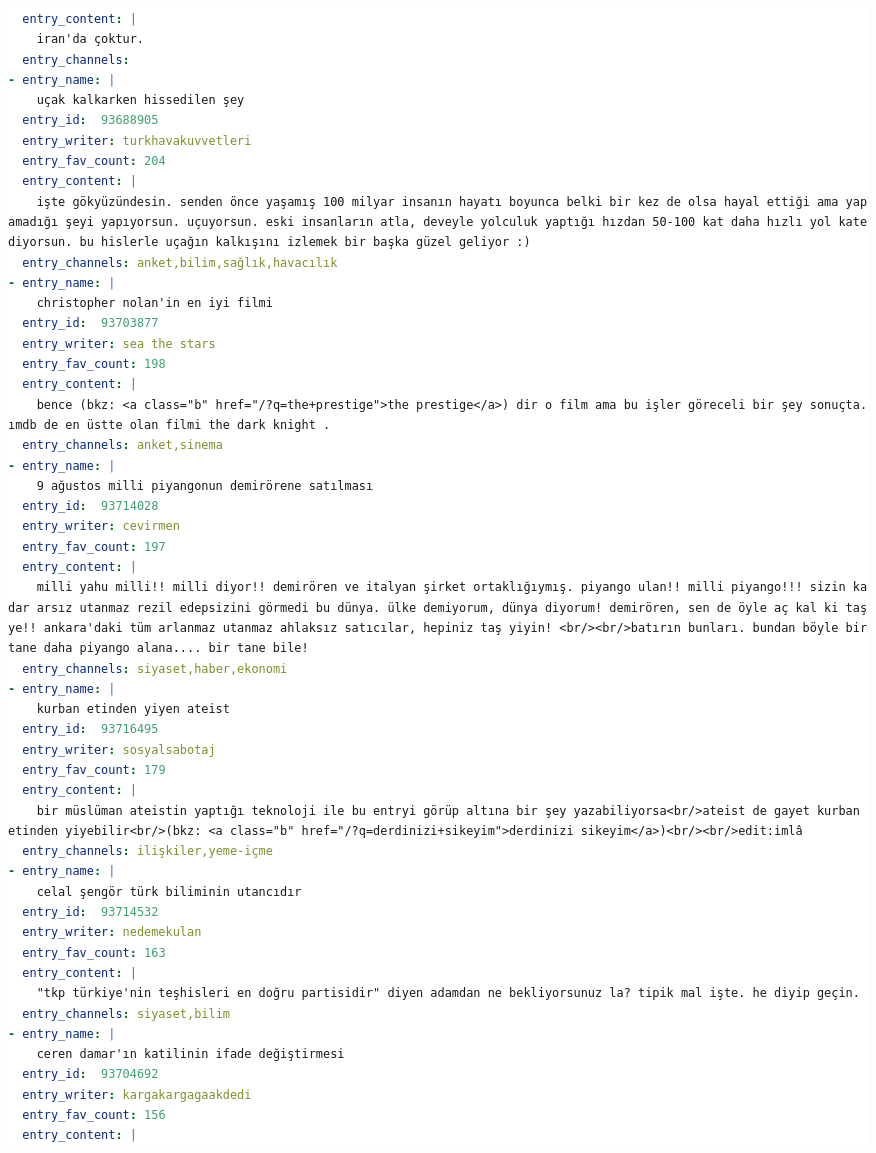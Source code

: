 ```yaml
  entry_content: |
    iran'da çoktur.
  entry_channels: 
- entry_name: |
    uçak kalkarken hissedilen şey
  entry_id:  93688905
  entry_writer: turkhavakuvvetleri
  entry_fav_count: 204
  entry_content: |
    işte gökyüzündesin. senden önce yaşamış 100 milyar insanın hayatı boyunca belki bir kez de olsa hayal ettiği ama yapamadığı şeyi yapıyorsun. uçuyorsun. eski insanların atla, deveyle yolculuk yaptığı hızdan 50-100 kat daha hızlı yol katediyorsun. bu hislerle uçağın kalkışını izlemek bir başka güzel geliyor :)
  entry_channels: anket,bilim,sağlık,havacılık
- entry_name: |
    christopher nolan'in en iyi filmi
  entry_id:  93703877
  entry_writer: sea the stars
  entry_fav_count: 198
  entry_content: |
    bence (bkz: <a class="b" href="/?q=the+prestige">the prestige</a>) dir o film ama bu işler göreceli bir şey sonuçta. ımdb de en üstte olan filmi the dark knight .
  entry_channels: anket,sinema
- entry_name: |
    9 ağustos milli piyangonun demirörene satılması
  entry_id:  93714028
  entry_writer: cevirmen
  entry_fav_count: 197
  entry_content: |
    milli yahu milli!! milli diyor!! demirören ve italyan şirket ortaklığıymış. piyango ulan!! milli piyango!!! sizin kadar arsız utanmaz rezil edepsizini görmedi bu dünya. ülke demiyorum, dünya diyorum! demirören, sen de öyle aç kal ki taş ye!! ankara'daki tüm arlanmaz utanmaz ahlaksız satıcılar, hepiniz taş yiyin! <br/><br/>batırın bunları. bundan böyle bir tane daha piyango alana.... bir tane bile!
  entry_channels: siyaset,haber,ekonomi
- entry_name: |
    kurban etinden yiyen ateist
  entry_id:  93716495
  entry_writer: sosyalsabotaj
  entry_fav_count: 179
  entry_content: |
    bir müslüman ateistin yaptığı teknoloji ile bu entryi görüp altına bir şey yazabiliyorsa<br/>ateist de gayet kurban etinden yiyebilir<br/>(bkz: <a class="b" href="/?q=derdinizi+sikeyim">derdinizi sikeyim</a>)<br/><br/>edit:imlâ
  entry_channels: ilişkiler,yeme-içme
- entry_name: |
    celal şengör türk biliminin utancıdır
  entry_id:  93714532
  entry_writer: nedemekulan
  entry_fav_count: 163
  entry_content: |
    "tkp türkiye'nin teşhisleri en doğru partisidir" diyen adamdan ne bekliyorsunuz la? tipik mal işte. he diyip geçin.
  entry_channels: siyaset,bilim
- entry_name: |
    ceren damar'ın katilinin ifade değiştirmesi
  entry_id:  93704692
  entry_writer: kargakargagaakdedi
  entry_fav_count: 156
  entry_content: |
```